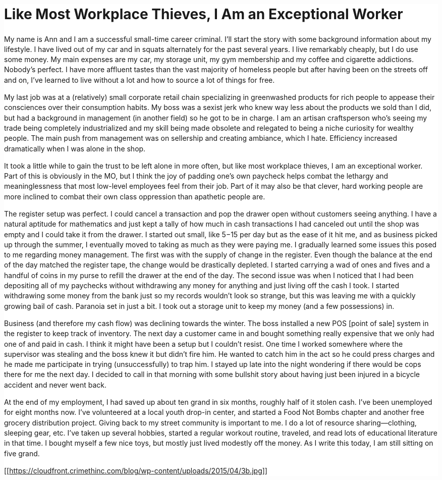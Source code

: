 
# Like Most Workplace Thieves, I Am an Exceptional Worker

My name is Ann and I am a successful small-time career criminal. I’ll start the story with some background information about my lifestyle. I have lived out of my car and in squats alternately for the past several years. I live remarkably cheaply, but I do use some money. My main expenses are my car, my storage unit, my gym membership and my coffee and cigarette addictions. Nobody’s perfect. I have more affluent tastes than the vast majority of homeless people but after having been on the streets off and on, I’ve learned to live without a lot and how to source a lot of things for free.

My last job was at a (relatively) small corporate retail chain specializing in greenwashed products for rich people to appease their consciences over their consumption habits. My boss was a sexist jerk who knew way less about the products we sold than I did, but had a background in management (in another field) so he got to be in charge. I am an artisan craftsperson who’s seeing my trade being completely industrialized and my skill being made obsolete and relegated to being a niche curiosity for wealthy people. The main push from management was on sellership and creating ambiance, which I hate. Efficiency increased dramatically when I was alone in the shop.

It took a little while to gain the trust to be left alone in more often, but like most workplace thieves, I am an exceptional worker. Part of this is obviously in the MO, but I think the joy of padding one’s own paycheck helps combat the lethargy and meaninglessness that most low-level employees feel from their job. Part of it may also be that clever, hard working people are more inclined to combat their own class oppression than apathetic people are.

The register setup was perfect. I could cancel a transaction and pop the drawer open without customers seeing anything. I have a natural aptitude for mathematics and just kept a tally of how much in cash transactions I had canceled out until the shop was empty and I could take it from the drawer. I started out small, like $5-$15 per day but as the ease of it hit me, and as business picked up through the summer, I eventually moved to taking as much as they were paying me. I gradually learned some issues this posed to me regarding money management. The first was with the supply of change in the register. Even though the balance at the end of the day matched the register tape, the change would be drastically depleted. I started carrying a wad of ones and fives and a handful of coins in my purse to refill the drawer at the end of the day. The second issue was when I noticed that I had been depositing all of my paychecks without withdrawing any money for anything and just living off the cash I took. I started withdrawing some money from the bank just so my records wouldn’t look so strange, but this was leaving me with a quickly growing bail of cash. Paranoia set in just a bit. I took out a storage unit to keep my money (and a few possessions) in.

Business (and therefore my cash flow) was declining towards the winter. The boss installed a new POS [point of sale] system in the register to keep track of inventory. The next day a customer came in and bought something really expensive that we only had one of and paid in cash. I think it might have been a setup but I couldn’t resist. One time I worked somewhere where the supervisor was stealing and the boss knew it but didn’t fire him. He wanted to catch him in the act so he could press charges and he made me participate in trying (unsuccessfully) to trap him. I stayed up late into the night wondering if there would be cops there for me the next day. I decided to call in that morning with some bullshit story about having just been injured in a bicycle accident and never went back.

At the end of my employment, I had saved up about ten grand in six months, roughly half of it stolen cash. I’ve been unemployed for eight months now. I’ve volunteered at a local youth drop-in center, and started a Food Not Bombs chapter and another free grocery distribution project. Giving back to my street community is important to me. I do a lot of resource sharing—clothing, sleeping gear, etc. I’ve taken up several hobbies, started a regular workout routine, traveled, and read lots of educational literature in that time. I bought myself a few nice toys, but mostly just lived modestly off the money. As I write this today, I am still sitting on five grand.

[[https://cloudfront.crimethinc.com/blog/wp-content/uploads/2015/04/3b.jpg]]

